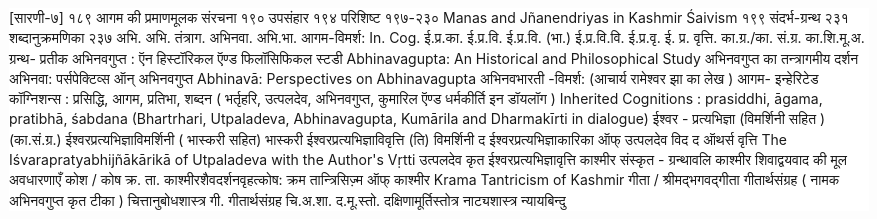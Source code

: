 [सारणी-७] 
१८९ 
आगम की प्रमाणमूलक संरचना 
१९० 
उपसंहार 
१९४ 
परिशिष्ट १९७-२३० 
Manas and Jñanendriyas in Kashmir Śaivism 
१९९ 
संदर्भ-ग्रन्थ 
२३१ 
शब्दानुक्रमणिका 
२३७ 
अभि. 
अभि. तंत्राग. 
अभिनवा. 
अभि.भा. 
आगम-विमर्श: 
In. Cog. 
ई.प्र.का. 
ई.प्र.वि. 
ई.प्र.वि. (भा.) 
ई.प्र.वि.वि. 
ई.प्र.वृ. 
ई. प्र. वृत्ति. 
का.ग्र./का. सं.ग्र. 
का.शि.मू.अ. 
ग्रन्थ- प्रतीक 
अभिनवगुप्त : ऍन हिस्टॉरिकल ऍण्ड फिलॉसिफिकल स्टडी Abhinavagupta: An Historical and Philosophical 
Study 
अभिनवगुप्त का तन्त्रागमीय दर्शन 
अभिनवा: पर्सपेक्टिव्स ऑन् अभिनवगुप्त 
Abhinavā: Perspectives on Abhinavagupta 
अभिनवभारती 
-विमर्श: (आचार्य रामेश्वर झा का लेख ) 
आगम- 
इन्हेरिटेड कॉग्निशन्स : प्रसिद्धि, आगम, प्रतिभा, शब्दन ( भर्तृहरि, उत्पलदेव, अभिनवगुप्त, कुमारिल ऍण्ड धर्मकीर्ति इन डॉयलॉग ) 
Inherited Cognitions : prasiddhi, āgama, pratibhā, śabdana (Bhartrhari, Utpaladeva, Abhinavagupta, Kumārila and Dharmakīrti in dialogue) 
ईश्वर - प्रत्यभिज्ञा (विमर्शिनी सहित ) (का.सं.ग्र.) 
ईश्वरप्रत्यभिज्ञाविमर्शिनी ( भास्करी सहित) 
भास्करी 
ईश्वरप्रत्यभिज्ञाविवृत्ति (ति) विमर्शिनी 
द ईश्वरप्रत्यभिज्ञाकारिका ऑफ् उत्पलदेव विद द ऑथर्स वृत्ति The Iśvarapratyabhijñākārikā of Utpaladeva with the Author's Vṛtti 
उत्पलदेव कृत ईश्वरप्रत्यभिज्ञावृत्ति 
काश्मीर संस्कृत - ग्रन्थावलि 
काश्मीर शिवाद्वयवाद की मूल अवधारणाएँ 
कोश / कोष 
क्र. ता. 
काश्मीरशैवदर्शनवृहत्कोष: 
क्रम तान्त्रिसिज़्म ऑफ् काश्मीर 
Krama Tantricism of Kashmir 
गीता / श्रीमद्भगवद्गीता 
गीतार्थसंग्रह ( नामक अभिनवगुप्त कृत टीका ) 
चित्तानुबोधशास्त्र 
गी. 
गीतार्थसंग्रह 
चि.अ.शा. 
द.मू.स्तो. 
दक्षिणामूर्तिस्तोत्र 
नाट्यशास्त्र 
न्यायबिन्दु 